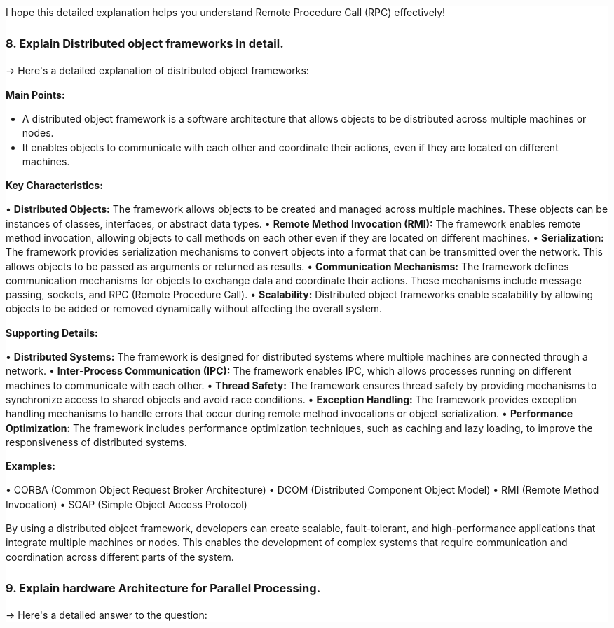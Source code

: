 I hope this detailed explanation helps you understand Remote Procedure Call (RPC) effectively!

### 8. Explain Distributed object frameworks in detail.

-> Here's a detailed explanation of distributed object frameworks:

**Main Points:**

- A distributed object framework is a software architecture that allows objects to be distributed across multiple machines or nodes.
- It enables objects to communicate with each other and coordinate their actions, even if they are located on different machines.

**Key Characteristics:**

• **Distributed Objects:** The framework allows objects to be created and managed across multiple machines. These objects can be instances of classes, interfaces, or abstract data types.
• **Remote Method Invocation (RMI):** The framework enables remote method invocation, allowing objects to call methods on each other even if they are located on different machines.
• **Serialization:** The framework provides serialization mechanisms to convert objects into a format that can be transmitted over the network. This allows objects to be passed as arguments or returned as results.
• **Communication Mechanisms:** The framework defines communication mechanisms for objects to exchange data and coordinate their actions. These mechanisms include message passing, sockets, and RPC (Remote Procedure Call).
• **Scalability:** Distributed object frameworks enable scalability by allowing objects to be added or removed dynamically without affecting the overall system.

**Supporting Details:**

• **Distributed Systems:** The framework is designed for distributed systems where multiple machines are connected through a network.
• **Inter-Process Communication (IPC):** The framework enables IPC, which allows processes running on different machines to communicate with each other.
• **Thread Safety:** The framework ensures thread safety by providing mechanisms to synchronize access to shared objects and avoid race conditions.
• **Exception Handling:** The framework provides exception handling mechanisms to handle errors that occur during remote method invocations or object serialization.
• **Performance Optimization:** The framework includes performance optimization techniques, such as caching and lazy loading, to improve the responsiveness of distributed systems.

**Examples:**

• CORBA (Common Object Request Broker Architecture)
• DCOM (Distributed Component Object Model)
• RMI (Remote Method Invocation)
• SOAP (Simple Object Access Protocol)

By using a distributed object framework, developers can create scalable, fault-tolerant, and high-performance applications that integrate multiple machines or nodes. This enables the development of complex systems that require communication and coordination across different parts of the system.

### 9. Explain hardware Architecture for Parallel Processing.

-> Here's a detailed answer to the question:
